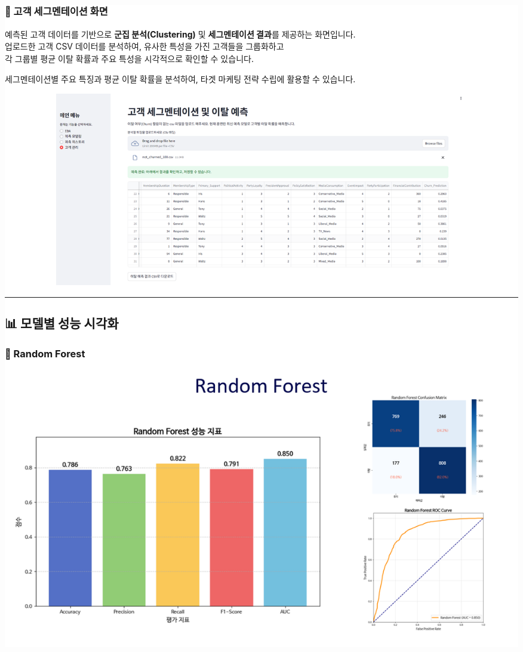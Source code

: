 
### 🔹 고객 세그멘테이션 화면

예측된 고객 데이터를 기반으로 **군집 분석(Clustering)** 및 **세그멘테이션 결과**를 제공하는 화면입니다.  
업로드한 고객 CSV 데이터를 분석하여, 유사한 특성을 가진 고객들을 그룹화하고  
각 그룹별 평균 이탈 확률과 주요 특성을 시각적으로 확인할 수 있습니다.

세그멘테이션별 주요 특징과 평균 이탈 확률을 분석하여, 타겟 마케팅 전략 수립에 활용할 수 있습니다.

<p align="center">
  <img src="images/스트림릿.png" width="80%">
</p>



---
## 📊 모델별 성능 시각화

### 🔹 Random Forest
![랜포](images/랜포.png)
